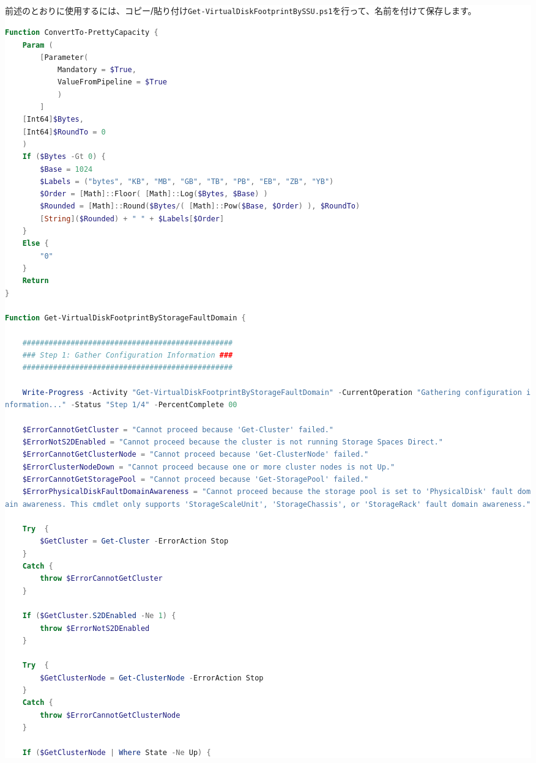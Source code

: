 前述のとおりに使用するには、コピー/貼り付け`Get-VirtualDiskFootprintBySSU.ps1`を行って、名前を付けて保存します。

```PowerShell
Function ConvertTo-PrettyCapacity {
    Param (
        [Parameter(
            Mandatory = $True,
            ValueFromPipeline = $True
            )
        ]
    [Int64]$Bytes,
    [Int64]$RoundTo = 0
    )
    If ($Bytes -Gt 0) {
        $Base = 1024
        $Labels = ("bytes", "KB", "MB", "GB", "TB", "PB", "EB", "ZB", "YB")
        $Order = [Math]::Floor( [Math]::Log($Bytes, $Base) )
        $Rounded = [Math]::Round($Bytes/( [Math]::Pow($Base, $Order) ), $RoundTo)
        [String]($Rounded) + " " + $Labels[$Order]
    }
    Else {
        "0"
    }
    Return
}

Function Get-VirtualDiskFootprintByStorageFaultDomain {

    ################################################
    ### Step 1: Gather Configuration Information ###
    ################################################

    Write-Progress -Activity "Get-VirtualDiskFootprintByStorageFaultDomain" -CurrentOperation "Gathering configuration information..." -Status "Step 1/4" -PercentComplete 00

    $ErrorCannotGetCluster = "Cannot proceed because 'Get-Cluster' failed."
    $ErrorNotS2DEnabled = "Cannot proceed because the cluster is not running Storage Spaces Direct."
    $ErrorCannotGetClusterNode = "Cannot proceed because 'Get-ClusterNode' failed."
    $ErrorClusterNodeDown = "Cannot proceed because one or more cluster nodes is not Up."
    $ErrorCannotGetStoragePool = "Cannot proceed because 'Get-StoragePool' failed."
    $ErrorPhysicalDiskFaultDomainAwareness = "Cannot proceed because the storage pool is set to 'PhysicalDisk' fault domain awareness. This cmdlet only supports 'StorageScaleUnit', 'StorageChassis', or 'StorageRack' fault domain awareness."

    Try  {
        $GetCluster = Get-Cluster -ErrorAction Stop
    }
    Catch {
        throw $ErrorCannotGetCluster
    }

    If ($GetCluster.S2DEnabled -Ne 1) {
        throw $ErrorNotS2DEnabled
    }

    Try  {
        $GetClusterNode = Get-ClusterNode -ErrorAction Stop
    }
    Catch {
        throw $ErrorCannotGetClusterNode
    }

    If ($GetClusterNode | Where State -Ne Up) {
```